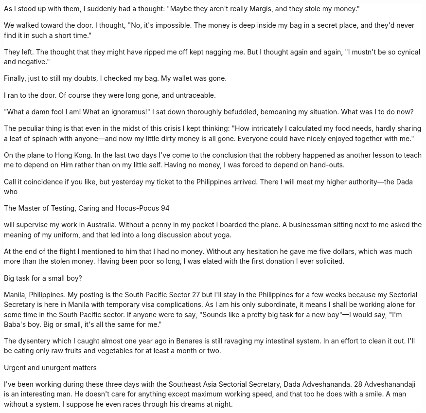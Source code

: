 As I stood up with them, I suddenly had a thought: "Maybe they aren't 
really Margis, and they stole my money." 

We walked toward the door. I thought, "No, it's impossible. The money is 
deep inside my bag in a secret place, and they'd never find it in such a short 
time." 

They left. The thought that they might have ripped me off kept nagging me. 
But I thought again and again, "I mustn't be so cynical and negative." 

Finally, just to still my doubts, I checked my bag. My wallet was gone. 

I ran to the door. Of course they were long gone, and untraceable. 

"What a damn fool I am! What an ignoramus!" I sat down thoroughly 
befuddled, bemoaning my situation. What was I to do now? 

The peculiar thing is that even in the midst of this crisis I kept thinking: 
"How intricately I calculated my food needs, hardly sharing a leaf of spinach 
with anyone—and now my little dirty money is all gone. Everyone could have 
nicely enjoyed together with me." 

On the plane to Hong Kong. In the last two days I've come to the 
conclusion that the robbery happened as another lesson to teach me to depend 
on Him rather than on my little self. Having no money, I was forced to depend 
on hand-outs. 

Call it coincidence if you like, but yesterday my ticket to the Philippines 
arrived. There I will meet my higher authority—the Dada who 



The Master of Testing, Caring and Hocus-Pocus 94 


will supervise my work in Australia. Without a penny in my pocket I boarded 
the plane. A businessman sitting next to me asked the meaning of my uniform, 
and that led into a long discussion about yoga. 

At the end of the flight I mentioned to him that I had no money. Without 
any hesitation he gave me five dollars, which was much more than the stolen 
money. Having been poor so long, I was elated with the first donation I ever 
solicited. 

Big task for a small boy? 

Manila, Philippines. My posting is the South Pacific Sector 27 but I'll stay in 
the Philippines for a few weeks because my Sectorial Secretary is here in 
Manila with temporary visa complications. As I am his only subordinate, it 
means I shall be working alone for some time in the South Pacific sector. If 
anyone were to say, "Sounds like a pretty big task for a new boy"—I would 
say, "I'm Baba's boy. Big or small, it's all the same for me." 

The dysentery which I caught almost one year ago in Benares is still 
ravaging my intestinal system. In an effort to clean it out. I'll be eating only raw 
fruits and vegetables for at least a month or two. 

Urgent and unurgent matters 

I've been working during these three days with the Southeast Asia Sectorial 
Secretary, Dada Adveshananda. 28 Adveshanandaji is an interesting man. He 
doesn't care for anything except maximum working speed, and that too he does 
with a smile. A man without a system. I suppose he even races through his 
dreams at night. 
